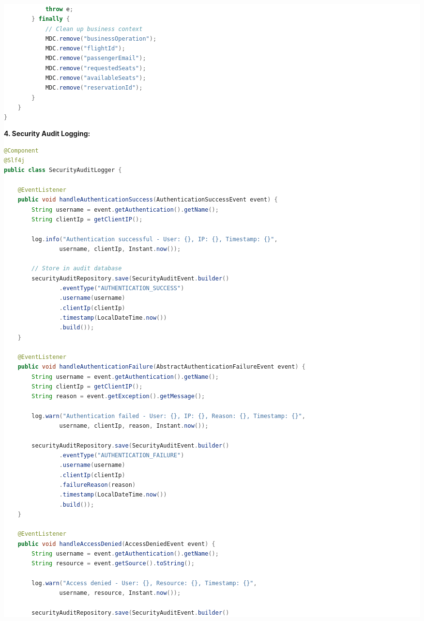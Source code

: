 ```java
            throw e;
        } finally {
            // Clean up business context
            MDC.remove("businessOperation");
            MDC.remove("flightId");
            MDC.remove("passengerEmail");
            MDC.remove("requestedSeats");
            MDC.remove("availableSeats");
            MDC.remove("reservationId");
        }
    }
}
```

**4. Security Audit Logging:**
```java
@Component
@Slf4j
public class SecurityAuditLogger {
    
    @EventListener
    public void handleAuthenticationSuccess(AuthenticationSuccessEvent event) {
        String username = event.getAuthentication().getName();
        String clientIp = getClientIP();
        
        log.info("Authentication successful - User: {}, IP: {}, Timestamp: {}",
                username, clientIp, Instant.now());
        
        // Store in audit database
        securityAuditRepository.save(SecurityAuditEvent.builder()
                .eventType("AUTHENTICATION_SUCCESS")
                .username(username)
                .clientIp(clientIp)
                .timestamp(LocalDateTime.now())
                .build());
    }
    
    @EventListener
    public void handleAuthenticationFailure(AbstractAuthenticationFailureEvent event) {
        String username = event.getAuthentication().getName();
        String clientIp = getClientIP();
        String reason = event.getException().getMessage();
        
        log.warn("Authentication failed - User: {}, IP: {}, Reason: {}, Timestamp: {}",
                username, clientIp, reason, Instant.now());
        
        securityAuditRepository.save(SecurityAuditEvent.builder()
                .eventType("AUTHENTICATION_FAILURE")
                .username(username)
                .clientIp(clientIp)
                .failureReason(reason)
                .timestamp(LocalDateTime.now())
                .build());
    }
    
    @EventListener
    public void handleAccessDenied(AccessDeniedEvent event) {
        String username = event.getAuthentication().getName();
        String resource = event.getSource().toString();
        
        log.warn("Access denied - User: {}, Resource: {}, Timestamp: {}",
                username, resource, Instant.now());
        
        securityAuditRepository.save(SecurityAuditEvent.builder()
```